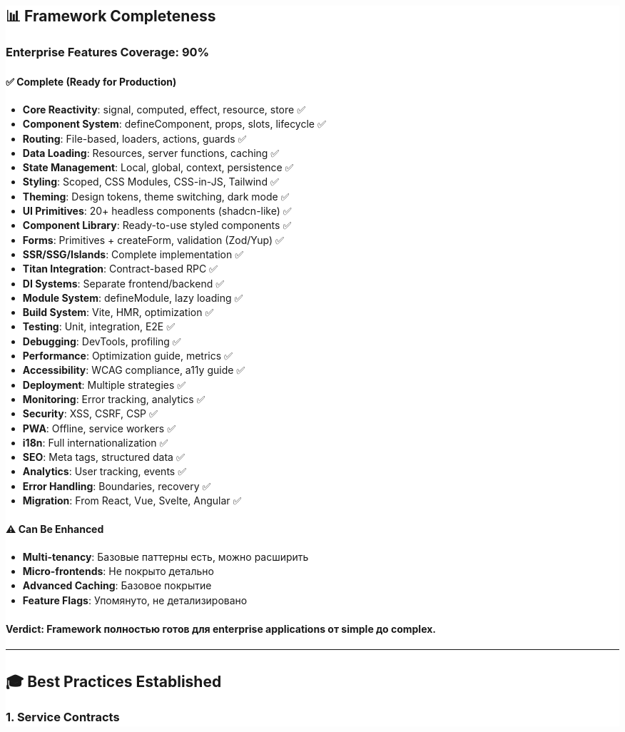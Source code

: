 
## 📊 Framework Completeness

### Enterprise Features Coverage: 90%

#### ✅ Complete (Ready for Production)

- **Core Reactivity**: signal, computed, effect, resource, store ✅
- **Component System**: defineComponent, props, slots, lifecycle ✅
- **Routing**: File-based, loaders, actions, guards ✅
- **Data Loading**: Resources, server functions, caching ✅
- **State Management**: Local, global, context, persistence ✅
- **Styling**: Scoped, CSS Modules, CSS-in-JS, Tailwind ✅
- **Theming**: Design tokens, theme switching, dark mode ✅
- **UI Primitives**: 20+ headless components (shadcn-like) ✅
- **Component Library**: Ready-to-use styled components ✅
- **Forms**: Primitives + createForm, validation (Zod/Yup) ✅
- **SSR/SSG/Islands**: Complete implementation ✅
- **Titan Integration**: Contract-based RPC ✅
- **DI Systems**: Separate frontend/backend ✅
- **Module System**: defineModule, lazy loading ✅
- **Build System**: Vite, HMR, optimization ✅
- **Testing**: Unit, integration, E2E ✅
- **Debugging**: DevTools, profiling ✅
- **Performance**: Optimization guide, metrics ✅
- **Accessibility**: WCAG compliance, a11y guide ✅
- **Deployment**: Multiple strategies ✅
- **Monitoring**: Error tracking, analytics ✅
- **Security**: XSS, CSRF, CSP ✅
- **PWA**: Offline, service workers ✅
- **i18n**: Full internationalization ✅
- **SEO**: Meta tags, structured data ✅
- **Analytics**: User tracking, events ✅
- **Error Handling**: Boundaries, recovery ✅
- **Migration**: From React, Vue, Svelte, Angular ✅

#### ⚠️ Can Be Enhanced

- **Multi-tenancy**: Базовые паттерны есть, можно расширить
- **Micro-frontends**: Не покрыто детально
- **Advanced Caching**: Базовое покрытие
- **Feature Flags**: Упомянуто, не детализировано

#### **Verdict**: Framework полностью готов для enterprise applications от simple до complex.

---

## 🎓 Best Practices Established

### 1. Service Contracts
